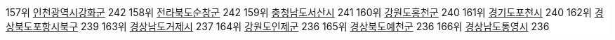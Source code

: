   <tr>
    <td>157위</td>
    <td><a href="/apt/인천광역시강화군{dong}">인천광역시강화군</a></td>
    <td>242</td>
  </tr>

  <tr>
    <td>158위</td>
    <td><a href="/apt/전라북도순창군{dong}">전라북도순창군</a></td>
    <td>242</td>
  </tr>

  <tr>
    <td>159위</td>
    <td><a href="/apt/충청남도서산시{dong}">충청남도서산시</a></td>
    <td>241</td>
  </tr>

  <tr>
    <td>160위</td>
    <td><a href="/apt/강원도홍천군{dong}">강원도홍천군</a></td>
    <td>240</td>
  </tr>

  <tr>
    <td>161위</td>
    <td><a href="/apt/경기도포천시{dong}">경기도포천시</a></td>
    <td>240</td>
  </tr>

  <tr>
    <td>162위</td>
    <td><a href="/apt/경상북도포항시북구{dong}">경상북도포항시북구</a></td>
    <td>239</td>
  </tr>

  <tr>
    <td>163위</td>
    <td><a href="/apt/경상남도거제시{dong}">경상남도거제시</a></td>
    <td>237</td>
  </tr>

  <tr>
    <td>164위</td>
    <td><a href="/apt/강원도인제군{dong}">강원도인제군</a></td>
    <td>236</td>
  </tr>

  <tr>
    <td>165위</td>
    <td><a href="/apt/경상북도예천군{dong}">경상북도예천군</a></td>
    <td>236</td>
  </tr>

  <tr>
    <td>166위</td>
    <td><a href="/apt/경상남도통영시{dong}">경상남도통영시</a></td>
    <td>236</td>
  </tr>
